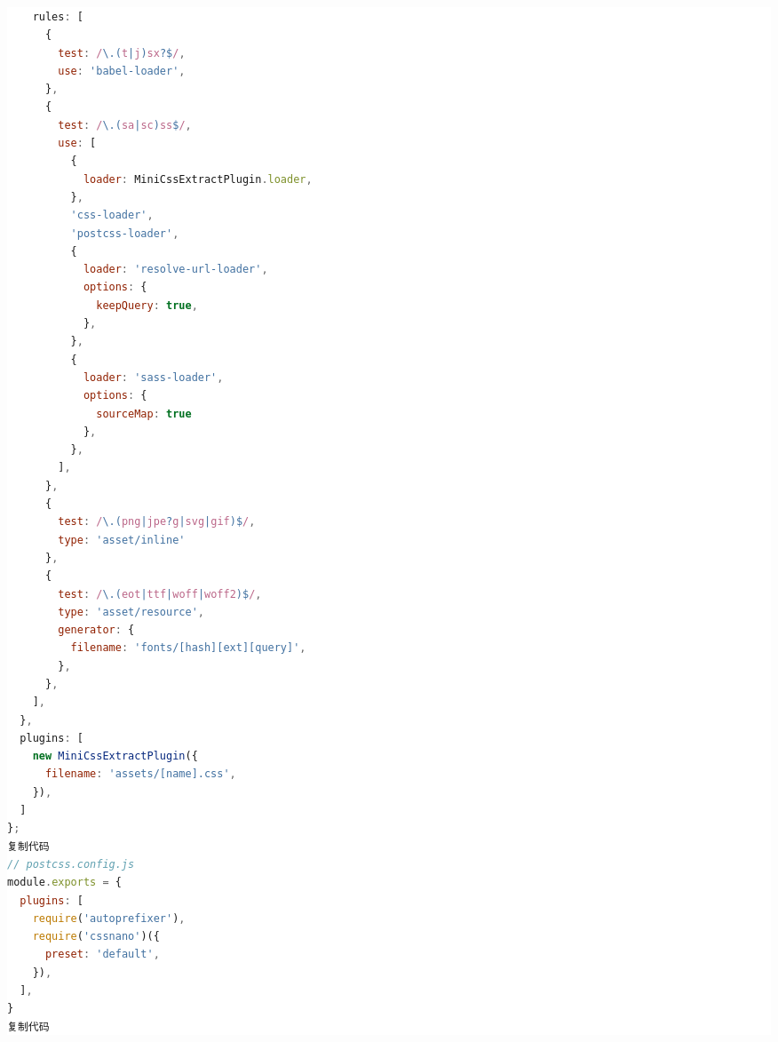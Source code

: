 ```js
    rules: [
      {
        test: /\.(t|j)sx?$/,
        use: 'babel-loader',
      },
      {
        test: /\.(sa|sc)ss$/,
        use: [
          {
            loader: MiniCssExtractPlugin.loader,
          },
          'css-loader',
          'postcss-loader',
          {
            loader: 'resolve-url-loader',
            options: {
              keepQuery: true,
            },
          },
          {
            loader: 'sass-loader',
            options: {
              sourceMap: true
            },
          },
        ],
      },
      {
        test: /\.(png|jpe?g|svg|gif)$/,
        type: 'asset/inline'
      },
      {
        test: /\.(eot|ttf|woff|woff2)$/,
        type: 'asset/resource',
        generator: {
          filename: 'fonts/[hash][ext][query]',
        },
      },
    ],
  },
  plugins: [
    new MiniCssExtractPlugin({
      filename: 'assets/[name].css',
    }),
  ]
};
复制代码
// postcss.config.js
module.exports = {
  plugins: [
    require('autoprefixer'),
    require('cssnano')({
      preset: 'default',
    }),
  ],
}
复制代码
```
